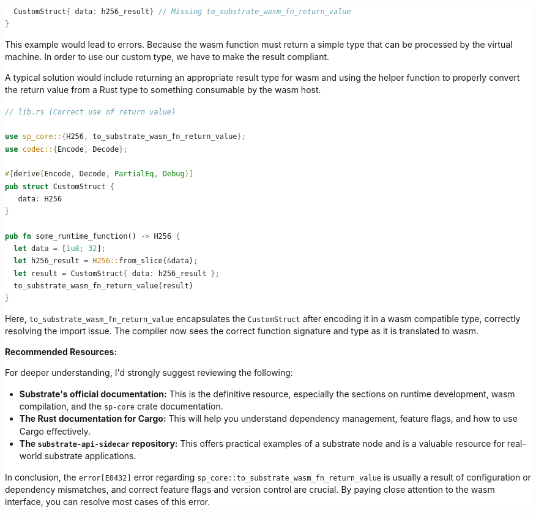 ```rust
  CustomStruct{ data: h256_result} // Missing to_substrate_wasm_fn_return_value
}
```

This example would lead to errors. Because the wasm function must return a simple type that can be processed by the virtual machine. In order to use our custom type, we have to make the result compliant.

A typical solution would include returning an appropriate result type for wasm and using the helper function to properly convert the return value from a Rust type to something consumable by the wasm host.

```rust
// lib.rs (Correct use of return value)

use sp_core::{H256, to_substrate_wasm_fn_return_value};
use codec::{Encode, Decode};

#[derive(Encode, Decode, PartialEq, Debug)]
pub struct CustomStruct {
   data: H256
}

pub fn some_runtime_function() -> H256 {
  let data = [1u8; 32];
  let h256_result = H256::from_slice(&data);
  let result = CustomStruct{ data: h256_result };
  to_substrate_wasm_fn_return_value(result)
}
```

Here, `to_substrate_wasm_fn_return_value` encapsulates the `CustomStruct` after encoding it in a wasm compatible type, correctly resolving the import issue. The compiler now sees the correct function signature and type as it is translated to wasm.

**Recommended Resources:**

For deeper understanding, I'd strongly suggest reviewing the following:

*   **Substrate's official documentation:** This is the definitive resource, especially the sections on runtime development, wasm compilation, and the `sp-core` crate documentation.
*   **The Rust documentation for Cargo:** This will help you understand dependency management, feature flags, and how to use Cargo effectively.
*   **The `substrate-api-sidecar` repository:** This offers practical examples of a substrate node and is a valuable resource for real-world substrate applications.

In conclusion, the `error[E0432]` error regarding `sp_core::to_substrate_wasm_fn_return_value` is usually a result of configuration or dependency mismatches, and correct feature flags and version control are crucial. By paying close attention to the wasm interface, you can resolve most cases of this error.
